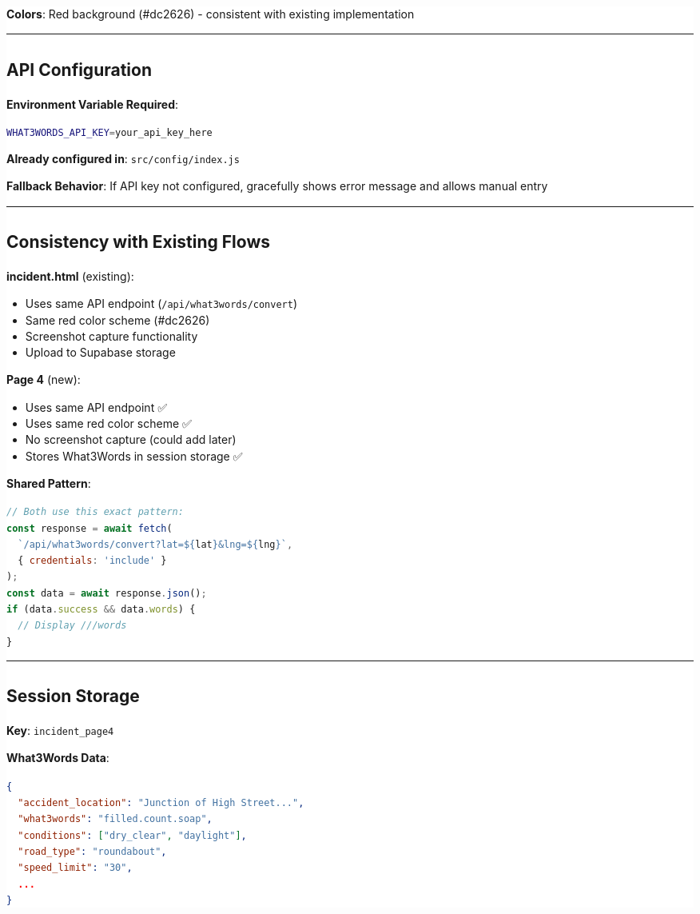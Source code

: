 **Colors**: Red background (#dc2626) - consistent with existing implementation

---

## API Configuration

**Environment Variable Required**:
```bash
WHAT3WORDS_API_KEY=your_api_key_here
```

**Already configured in**: `src/config/index.js`

**Fallback Behavior**: If API key not configured, gracefully shows error message and allows manual entry

---

## Consistency with Existing Flows

**incident.html** (existing):
- Uses same API endpoint (`/api/what3words/convert`)
- Same red color scheme (#dc2626)
- Screenshot capture functionality
- Upload to Supabase storage

**Page 4** (new):
- Uses same API endpoint ✅
- Uses same red color scheme ✅
- No screenshot capture (could add later)
- Stores What3Words in session storage ✅

**Shared Pattern**:
```javascript
// Both use this exact pattern:
const response = await fetch(
  `/api/what3words/convert?lat=${lat}&lng=${lng}`,
  { credentials: 'include' }
);
const data = await response.json();
if (data.success && data.words) {
  // Display ///words
}
```

---

## Session Storage

**Key**: `incident_page4`

**What3Words Data**:
```json
{
  "accident_location": "Junction of High Street...",
  "what3words": "filled.count.soap",
  "conditions": ["dry_clear", "daylight"],
  "road_type": "roundabout",
  "speed_limit": "30",
  ...
}
```
